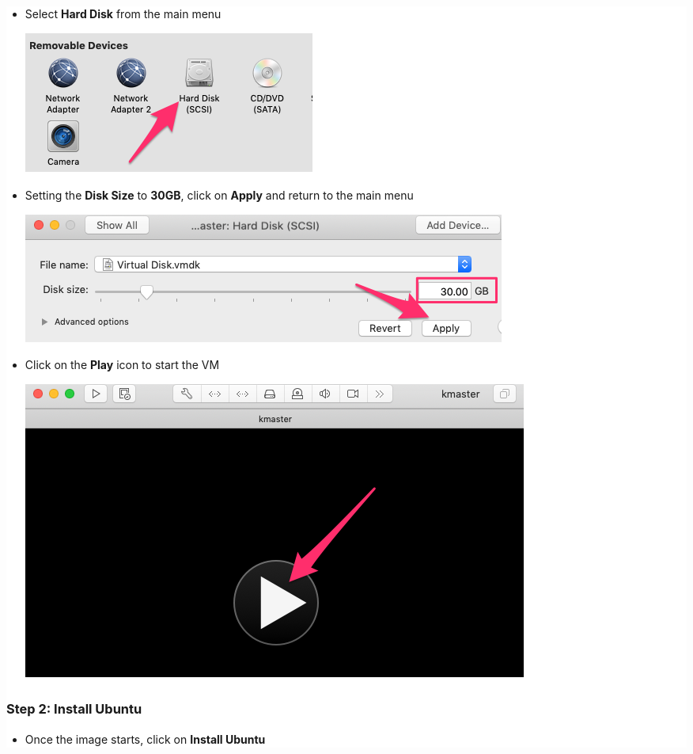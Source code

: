 - Select **Hard Disk** from the main menu

    ![](images/img213.png)

- Setting the **Disk Size** to **30GB**, click on **Apply** and return to the main menu

    ![](images/img214.png)

- Click on the **Play** icon to start the VM

    ![](images/img215.png)

### **Step 2**: Install Ubuntu

- Once the image starts, click on **Install Ubuntu**
